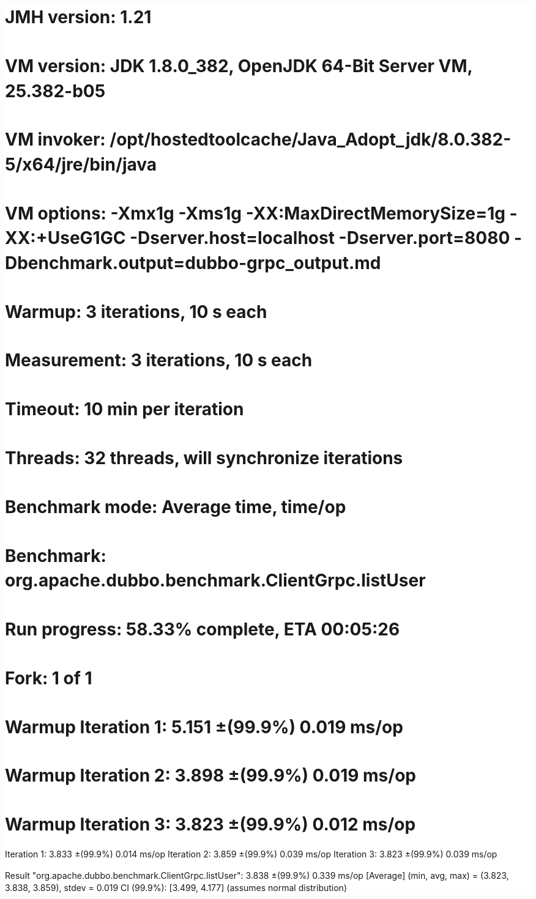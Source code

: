 
# JMH version: 1.21
# VM version: JDK 1.8.0_382, OpenJDK 64-Bit Server VM, 25.382-b05
# VM invoker: /opt/hostedtoolcache/Java_Adopt_jdk/8.0.382-5/x64/jre/bin/java
# VM options: -Xmx1g -Xms1g -XX:MaxDirectMemorySize=1g -XX:+UseG1GC -Dserver.host=localhost -Dserver.port=8080 -Dbenchmark.output=dubbo-grpc_output.md
# Warmup: 3 iterations, 10 s each
# Measurement: 3 iterations, 10 s each
# Timeout: 10 min per iteration
# Threads: 32 threads, will synchronize iterations
# Benchmark mode: Average time, time/op
# Benchmark: org.apache.dubbo.benchmark.ClientGrpc.listUser

# Run progress: 58.33% complete, ETA 00:05:26
# Fork: 1 of 1
# Warmup Iteration   1: 5.151 ±(99.9%) 0.019 ms/op
# Warmup Iteration   2: 3.898 ±(99.9%) 0.019 ms/op
# Warmup Iteration   3: 3.823 ±(99.9%) 0.012 ms/op
Iteration   1: 3.833 ±(99.9%) 0.014 ms/op
Iteration   2: 3.859 ±(99.9%) 0.039 ms/op
Iteration   3: 3.823 ±(99.9%) 0.039 ms/op


Result "org.apache.dubbo.benchmark.ClientGrpc.listUser":
  3.838 ±(99.9%) 0.339 ms/op [Average]
  (min, avg, max) = (3.823, 3.838, 3.859), stdev = 0.019
  CI (99.9%): [3.499, 4.177] (assumes normal distribution)
